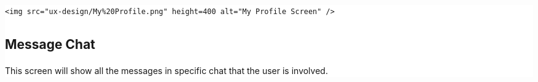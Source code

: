     <img src="ux-design/My%20Profile.png" height=400 alt="My Profile Screen" />
</div>

## Message Chat
This screen will show all the messages in specific chat that the user is involved. 

<div align="center">